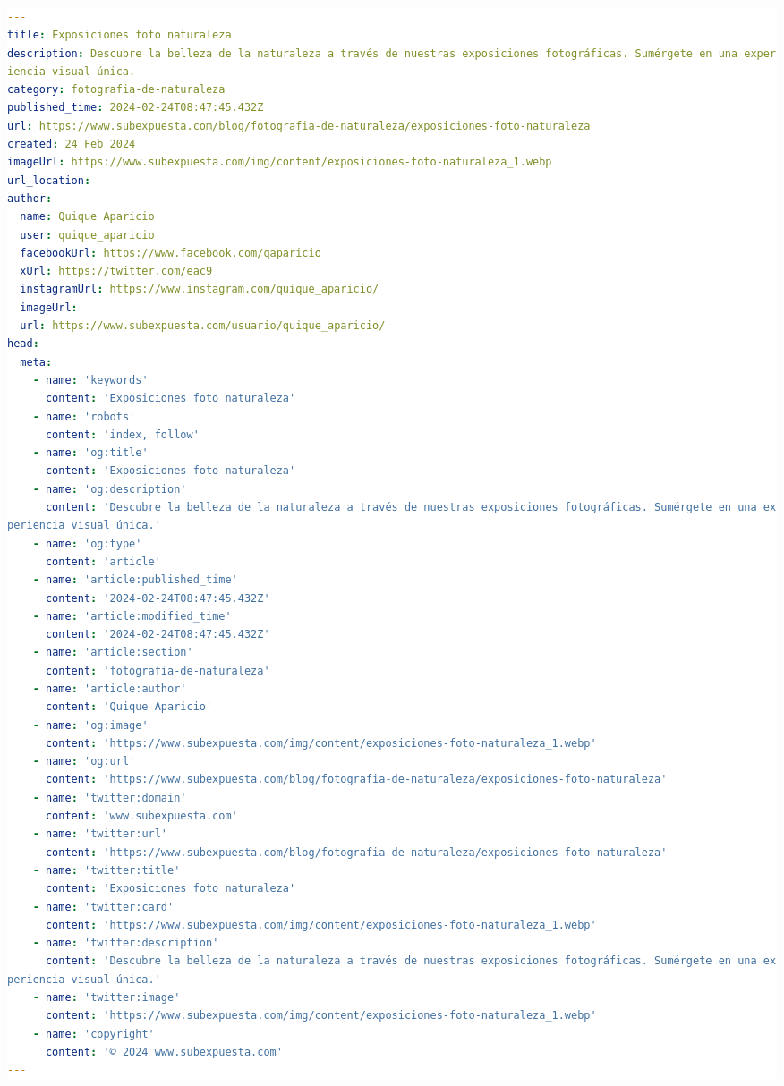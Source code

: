 ```yaml
---
title: Exposiciones foto naturaleza
description: Descubre la belleza de la naturaleza a través de nuestras exposiciones fotográficas. Sumérgete en una experiencia visual única.
category: fotografia-de-naturaleza
published_time: 2024-02-24T08:47:45.432Z
url: https://www.subexpuesta.com/blog/fotografia-de-naturaleza/exposiciones-foto-naturaleza
created: 24 Feb 2024
imageUrl: https://www.subexpuesta.com/img/content/exposiciones-foto-naturaleza_1.webp
url_location:
author:
  name: Quique Aparicio
  user: quique_aparicio
  facebookUrl: https://www.facebook.com/qaparicio
  xUrl: https://twitter.com/eac9
  instagramUrl: https://www.instagram.com/quique_aparicio/
  imageUrl: 
  url: https://www.subexpuesta.com/usuario/quique_aparicio/
head:
  meta:
    - name: 'keywords'
      content: 'Exposiciones foto naturaleza'
    - name: 'robots'
      content: 'index, follow'
    - name: 'og:title'
      content: 'Exposiciones foto naturaleza'
    - name: 'og:description'
      content: 'Descubre la belleza de la naturaleza a través de nuestras exposiciones fotográficas. Sumérgete en una experiencia visual única.'
    - name: 'og:type'
      content: 'article'
    - name: 'article:published_time'
      content: '2024-02-24T08:47:45.432Z'
    - name: 'article:modified_time'
      content: '2024-02-24T08:47:45.432Z'
    - name: 'article:section'
      content: 'fotografia-de-naturaleza'
    - name: 'article:author'
      content: 'Quique Aparicio'
    - name: 'og:image'
      content: 'https://www.subexpuesta.com/img/content/exposiciones-foto-naturaleza_1.webp'
    - name: 'og:url'
      content: 'https://www.subexpuesta.com/blog/fotografia-de-naturaleza/exposiciones-foto-naturaleza'
    - name: 'twitter:domain'
      content: 'www.subexpuesta.com'
    - name: 'twitter:url'
      content: 'https://www.subexpuesta.com/blog/fotografia-de-naturaleza/exposiciones-foto-naturaleza'
    - name: 'twitter:title'
      content: 'Exposiciones foto naturaleza'
    - name: 'twitter:card'
      content: 'https://www.subexpuesta.com/img/content/exposiciones-foto-naturaleza_1.webp'
    - name: 'twitter:description'
      content: 'Descubre la belleza de la naturaleza a través de nuestras exposiciones fotográficas. Sumérgete en una experiencia visual única.'
    - name: 'twitter:image'
      content: 'https://www.subexpuesta.com/img/content/exposiciones-foto-naturaleza_1.webp'
    - name: 'copyright'
      content: '© 2024 www.subexpuesta.com'
---
```
